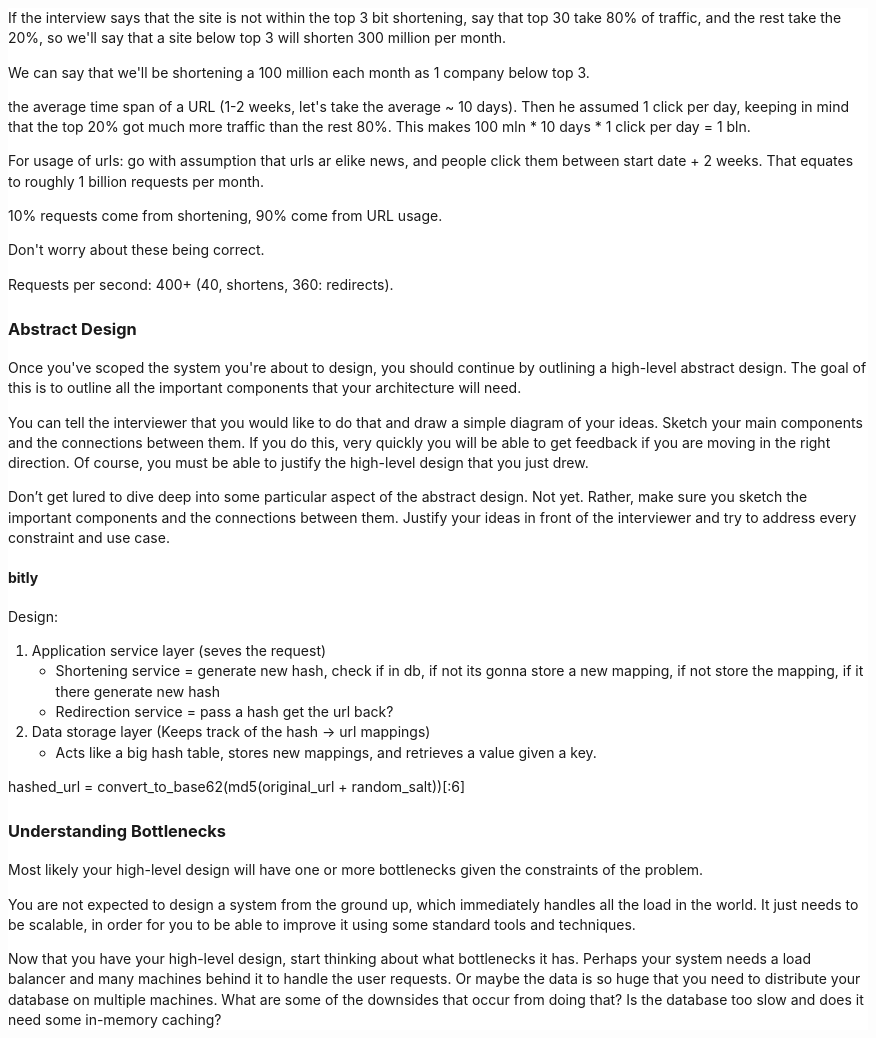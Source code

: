 If the interview says that the site is not within the top 3 bit shortening, say that top 30 take 80% of traffic, and the rest take the 20%, so we'll say that a site below top 3 will shorten 300 million per month.

We can say that we'll be shortening a 100 million each month as 1 company below top 3.

 the average time span of a URL (1-2 weeks, let's take the average ~ 10 days). Then he assumed 1 click per day, keeping in mind that the top 20% got much more traffic than the rest 80%. This makes 100 mln * 10 days * 1 click per day = 1 bln.

For usage of urls:
go with assumption that urls ar elike news, and people click them between start date + 2 weeks. That equates to roughly 1 billion requests per month.

10% requests come from shortening, 90% come from URL usage.

Don't worry about these being correct.

Requests per second: 400+ (40, shortens, 360: redirects).

### Abstract Design
Once you've scoped the system you're about to design, you should continue by outlining a high-level abstract design. The goal of this is to outline all the important components that your architecture will need.

You can tell the interviewer that you would like to do that and draw a simple diagram of your ideas. Sketch your main components and the connections between them. If you do this, very quickly you will be able to get feedback if you are moving in the right direction. Of course, you must be able to justify the high-level design that you just drew.

Don’t get lured to dive deep into some particular aspect of the abstract design. Not yet. Rather, make sure you sketch the important components and the connections between them. Justify your ideas in front of the interviewer and try to address every constraint and use case.

#### bitly

Design:
1. Application service layer (seves the request)
    - Shortening service = generate new hash, check if in db, if not its gonna store a new mapping, if not store the mapping, if it there generate new hash
    - Redirection service = pass a hash get the url back?
2. Data storage layer (Keeps track of the hash -> url mappings)
    - Acts like a big hash table, stores new mappings, and retrieves a value given a key.

hashed_url = convert_to_base62(md5(original_url + random_salt))[:6]

### Understanding Bottlenecks
Most likely your high-level design will have one or more bottlenecks given the constraints of the problem.

 You are not expected to design a system from the ground up, which immediately handles all the load in the world. It just needs to be scalable, in order for you to be able to improve it using some standard tools and techniques.

 Now that you have your high-level design, start thinking about what bottlenecks it has. Perhaps your system needs a load balancer and many machines behind it to handle the user requests. Or maybe the data is so huge that you need to distribute your database on multiple machines. What are some of the downsides that occur from doing that? Is the database too slow and does it need some in-memory caching?
